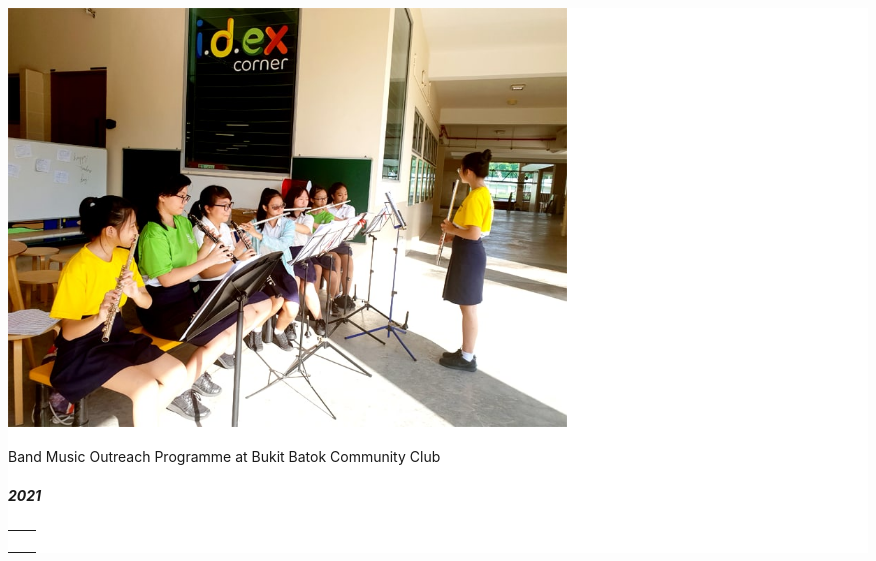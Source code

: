 <img style="width:65%" height="auto" width="100%" src="/images/band%2010.jpg">
</div>
</td>
<td rowspan="1" colspan="1">
<p>Band Music Outreach Programme at Bukit Batok Community Club</p>
</td>
</tr>
<tr>
<td rowspan="1" colspan="1">
<p></p>
</td>
<td rowspan="1" colspan="1">
<p></p>
</td>
</tr>
</tbody>
</table>
<h5><strong>2021</strong></h5>
<table style="minWidth: 50px">
<colgroup>
<col>
<col>
</colgroup>
<tbody>
<tr>
<th rowspan="1" colspan="1">
<p></p>
</th>
<th rowspan="1" colspan="1">
<p></p>
</th>
</tr>
<tr>